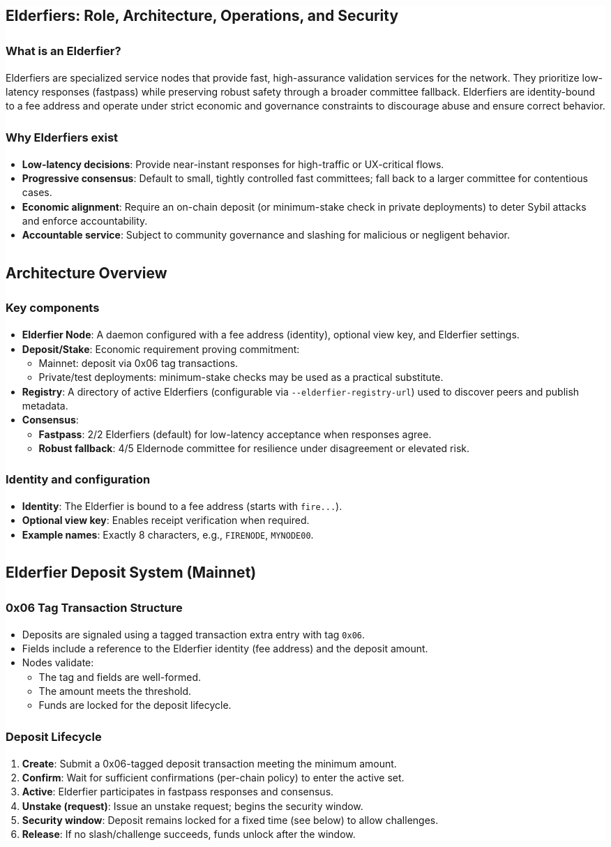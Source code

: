 ## Elderfiers: Role, Architecture, Operations, and Security

### What is an Elderfier?
Elderfiers are specialized service nodes that provide fast, high-assurance validation services for the network. They prioritize low-latency responses (fastpass) while preserving robust safety through a broader committee fallback. Elderfiers are identity-bound to a fee address and operate under strict economic and governance constraints to discourage abuse and ensure correct behavior.

### Why Elderfiers exist
- **Low-latency decisions**: Provide near-instant responses for high-traffic or UX-critical flows.
- **Progressive consensus**: Default to small, tightly controlled fast committees; fall back to a larger committee for contentious cases.
- **Economic alignment**: Require an on-chain deposit (or minimum-stake check in private deployments) to deter Sybil attacks and enforce accountability.
- **Accountable service**: Subject to community governance and slashing for malicious or negligent behavior.

## Architecture Overview

### Key components
- **Elderfier Node**: A daemon configured with a fee address (identity), optional view key, and Elderfier settings.
- **Deposit/Stake**: Economic requirement proving commitment:
  - Mainnet: deposit via 0x06 tag transactions.
  - Private/test deployments: minimum-stake checks may be used as a practical substitute.
- **Registry**: A directory of active Elderfiers (configurable via `--elderfier-registry-url`) used to discover peers and publish metadata.
- **Consensus**:
  - **Fastpass**: 2/2 Elderfiers (default) for low-latency acceptance when responses agree.
  - **Robust fallback**: 4/5 Eldernode committee for resilience under disagreement or elevated risk.

### Identity and configuration
- **Identity**: The Elderfier is bound to a fee address (starts with `fire...`).
- **Optional view key**: Enables receipt verification when required.
- **Example names**: Exactly 8 characters, e.g., `FIRENODE`, `MYNODE00`.

## Elderfier Deposit System (Mainnet)

### 0x06 Tag Transaction Structure
- Deposits are signaled using a tagged transaction extra entry with tag `0x06`.
- Fields include a reference to the Elderfier identity (fee address) and the deposit amount.
- Nodes validate:
  - The tag and fields are well-formed.
  - The amount meets the threshold.
  - Funds are locked for the deposit lifecycle.

### Deposit Lifecycle
1. **Create**: Submit a 0x06-tagged deposit transaction meeting the minimum amount.
2. **Confirm**: Wait for sufficient confirmations (per-chain policy) to enter the active set.
3. **Active**: Elderfier participates in fastpass responses and consensus.
4. **Unstake (request)**: Issue an unstake request; begins the security window.
5. **Security window**: Deposit remains locked for a fixed time (see below) to allow challenges.
6. **Release**: If no slash/challenge succeeds, funds unlock after the window.
